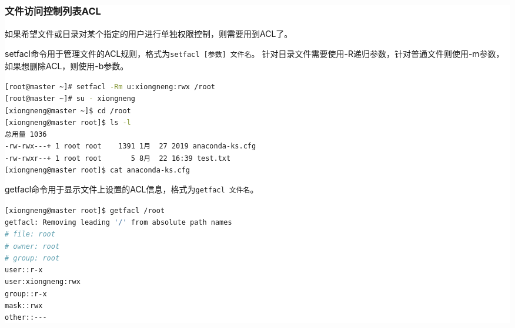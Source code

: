 ### 文件访问控制列表ACL

如果希望文件或目录对某个指定的用户进行单独权限控制，则需要用到ACL了。

setfacl命令用于管理文件的ACL规则，格式为`setfacl [参数] 文件名`。 针对目录文件需要使用-R递归参数，针对普通文件则使用-m参数，如果想删除ACL，则使用-b参数。

```bash
[root@master ~]# setfacl -Rm u:xiongneng:rwx /root
[root@master ~]# su - xiongneng
[xiongneng@master ~]$ cd /root
[xiongneng@master root]$ ls -l
总用量 1036
-rw-rwx---+ 1 root root    1391 1月  27 2019 anaconda-ks.cfg
-rw-rwxr--+ 1 root root       5 8月  22 16:39 test.txt
[xiongneng@master root]$ cat anaconda-ks.cfg 
```

getfacl命令用于显示文件上设置的ACL信息，格式为`getfacl 文件名`。

```bash
[xiongneng@master root]$ getfacl /root
getfacl: Removing leading '/' from absolute path names
# file: root
# owner: root
# group: root
user::r-x
user:xiongneng:rwx
group::r-x
mask::rwx
other::---
```
